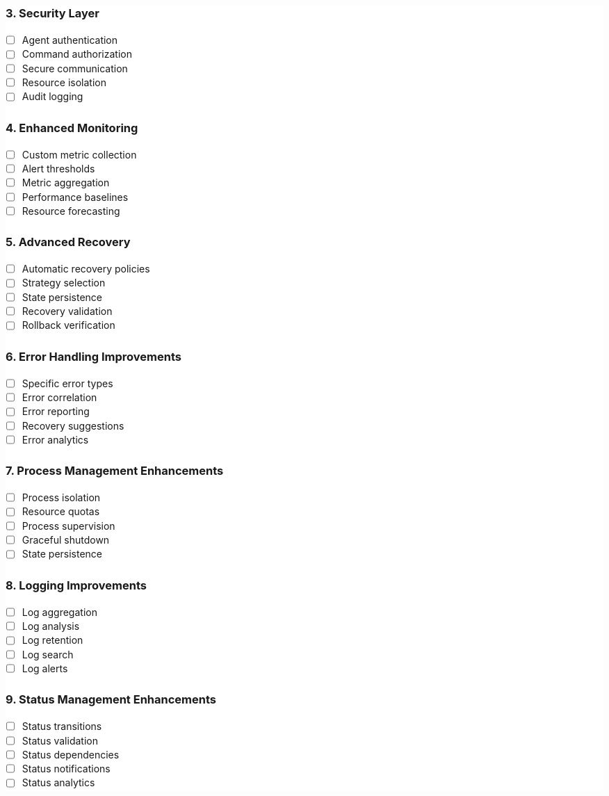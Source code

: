 ### 3. Security Layer
- [ ] Agent authentication
- [ ] Command authorization
- [ ] Secure communication
- [ ] Resource isolation
- [ ] Audit logging

### 4. Enhanced Monitoring
- [ ] Custom metric collection
- [ ] Alert thresholds
- [ ] Metric aggregation
- [ ] Performance baselines
- [ ] Resource forecasting

### 5. Advanced Recovery
- [ ] Automatic recovery policies
- [ ] Strategy selection
- [ ] State persistence
- [ ] Recovery validation
- [ ] Rollback verification

### 6. Error Handling Improvements
- [ ] Specific error types
- [ ] Error correlation
- [ ] Error reporting
- [ ] Recovery suggestions
- [ ] Error analytics

### 7. Process Management Enhancements
- [ ] Process isolation
- [ ] Resource quotas
- [ ] Process supervision
- [ ] Graceful shutdown
- [ ] State persistence

### 8. Logging Improvements
- [ ] Log aggregation
- [ ] Log analysis
- [ ] Log retention
- [ ] Log search
- [ ] Log alerts

### 9. Status Management Enhancements
- [ ] Status transitions
- [ ] Status validation
- [ ] Status dependencies
- [ ] Status notifications
- [ ] Status analytics
